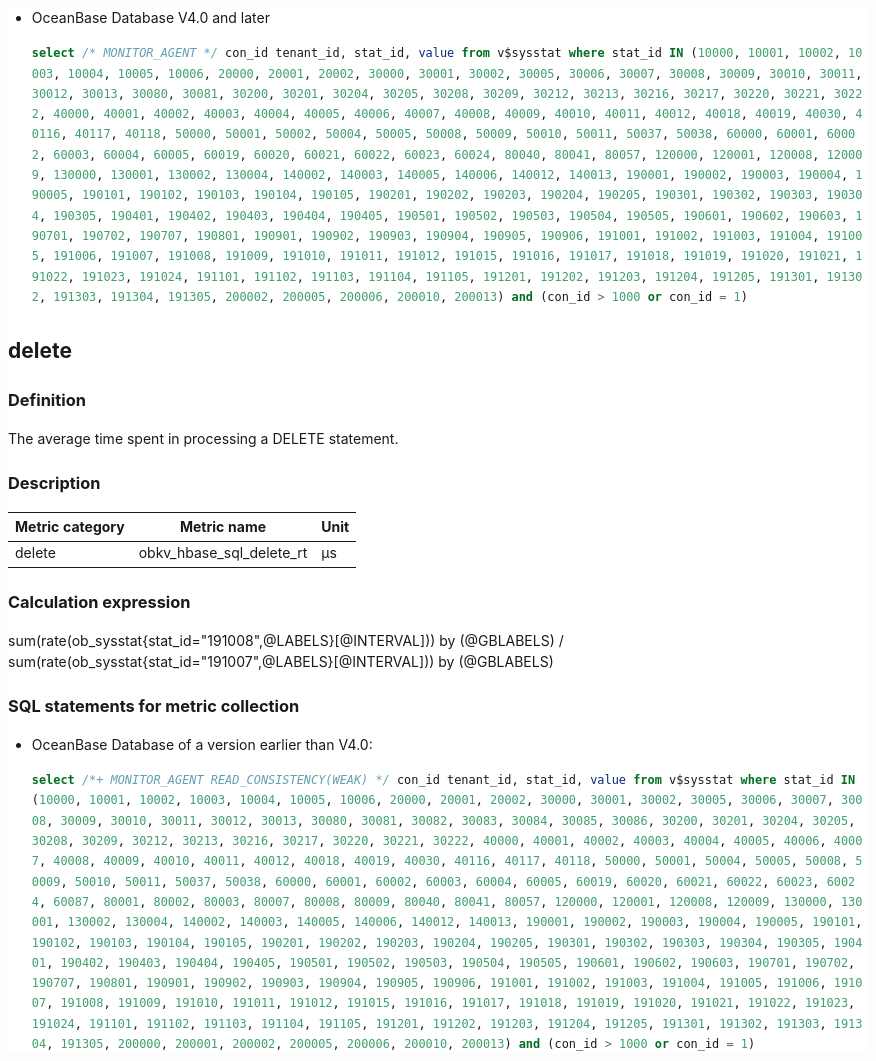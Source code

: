 * OceanBase Database V4.0 and later

  ```sql
  select /* MONITOR_AGENT */ con_id tenant_id, stat_id, value from v$sysstat where stat_id IN (10000, 10001, 10002, 10003, 10004, 10005, 10006, 20000, 20001, 20002, 30000, 30001, 30002, 30005, 30006, 30007, 30008, 30009, 30010, 30011, 30012, 30013, 30080, 30081, 30200, 30201, 30204, 30205, 30208, 30209, 30212, 30213, 30216, 30217, 30220, 30221, 30222, 40000, 40001, 40002, 40003, 40004, 40005, 40006, 40007, 40008, 40009, 40010, 40011, 40012, 40018, 40019, 40030, 40116, 40117, 40118, 50000, 50001, 50002, 50004, 50005, 50008, 50009, 50010, 50011, 50037, 50038, 60000, 60001, 60002, 60003, 60004, 60005, 60019, 60020, 60021, 60022, 60023, 60024, 80040, 80041, 80057, 120000, 120001, 120008, 120009, 130000, 130001, 130002, 130004, 140002, 140003, 140005, 140006, 140012, 140013, 190001, 190002, 190003, 190004, 190005, 190101, 190102, 190103, 190104, 190105, 190201, 190202, 190203, 190204, 190205, 190301, 190302, 190303, 190304, 190305, 190401, 190402, 190403, 190404, 190405, 190501, 190502, 190503, 190504, 190505, 190601, 190602, 190603, 190701, 190702, 190707, 190801, 190901, 190902, 190903, 190904, 190905, 190906, 191001, 191002, 191003, 191004, 191005, 191006, 191007, 191008, 191009, 191010, 191011, 191012, 191015, 191016, 191017, 191018, 191019, 191020, 191021, 191022, 191023, 191024, 191101, 191102, 191103, 191104, 191105, 191201, 191202, 191203, 191204, 191205, 191301, 191302, 191303, 191304, 191305, 200002, 200005, 200006, 200010, 200013) and (con_id > 1000 or con_id = 1)
  ```

## delete

### Definition

The average time spent in processing a DELETE statement.

### Description

| **Metric category** |   **Metric name**    | **Unit** |
|---------|------------------|--------|
| delete  | obkv_hbase_sql_delete_rt | μs      |

### Calculation expression

sum(rate(ob_sysstat{stat_id="191008",@LABELS}[@INTERVAL])) by (@GBLABELS) / sum(rate(ob_sysstat{stat_id="191007",@LABELS}[@INTERVAL])) by (@GBLABELS)

### SQL statements for metric collection

* OceanBase Database of a version earlier than V4.0:

  ```sql
  select /*+ MONITOR_AGENT READ_CONSISTENCY(WEAK) */ con_id tenant_id, stat_id, value from v$sysstat where stat_id IN (10000, 10001, 10002, 10003, 10004, 10005, 10006, 20000, 20001, 20002, 30000, 30001, 30002, 30005, 30006, 30007, 30008, 30009, 30010, 30011, 30012, 30013, 30080, 30081, 30082, 30083, 30084, 30085, 30086, 30200, 30201, 30204, 30205, 30208, 30209, 30212, 30213, 30216, 30217, 30220, 30221, 30222, 40000, 40001, 40002, 40003, 40004, 40005, 40006, 40007, 40008, 40009, 40010, 40011, 40012, 40018, 40019, 40030, 40116, 40117, 40118, 50000, 50001, 50004, 50005, 50008, 50009, 50010, 50011, 50037, 50038, 60000, 60001, 60002, 60003, 60004, 60005, 60019, 60020, 60021, 60022, 60023, 60024, 60087, 80001, 80002, 80003, 80007, 80008, 80009, 80040, 80041, 80057, 120000, 120001, 120008, 120009, 130000, 130001, 130002, 130004, 140002, 140003, 140005, 140006, 140012, 140013, 190001, 190002, 190003, 190004, 190005, 190101, 190102, 190103, 190104, 190105, 190201, 190202, 190203, 190204, 190205, 190301, 190302, 190303, 190304, 190305, 190401, 190402, 190403, 190404, 190405, 190501, 190502, 190503, 190504, 190505, 190601, 190602, 190603, 190701, 190702, 190707, 190801, 190901, 190902, 190903, 190904, 190905, 190906, 191001, 191002, 191003, 191004, 191005, 191006, 191007, 191008, 191009, 191010, 191011, 191012, 191015, 191016, 191017, 191018, 191019, 191020, 191021, 191022, 191023, 191024, 191101, 191102, 191103, 191104, 191105, 191201, 191202, 191203, 191204, 191205, 191301, 191302, 191303, 191304, 191305, 200000, 200001, 200002, 200005, 200006, 200010, 200013) and (con_id > 1000 or con_id = 1)
  ```
